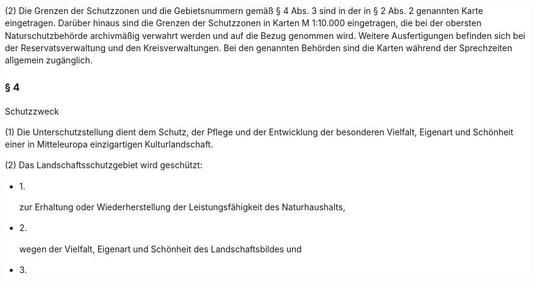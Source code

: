 <div class="jurAbsatz">

(2) Die Grenzen der Schutzzonen und die Gebietsnummern gemäß § 4 Abs. 3
sind in der in § 2 Abs. 2 genannten Karte eingetragen. Darüber hinaus
sind die Grenzen der Schutzzonen in Karten M 1:10.000 eingetragen, die
bei der obersten Naturschutzbehörde archivmäßig verwahrt werden und auf
die Bezug genommen wird. Weitere Ausfertigungen befinden sich bei der
Reservatsverwaltung und den Kreisverwaltungen. Bei den genannten
Behörden sind die Karten während der Sprechzeiten allgemein zugänglich.

</div>

</div>

</div>

</div>

<span id="DDNR514720990BJNE000500307.html"></span>

### § 4  
Schutzzweck

<div>

<div class="jnhtml">

<div>

<div class="jurAbsatz">

(1) Die Unterschutzstellung dient dem Schutz, der Pflege und der
Entwicklung der besonderen Vielfalt, Eigenart und Schönheit einer in
Mitteleuropa einzigartigen Kulturlandschaft.

</div>

<div class="jurAbsatz">

(2) Das Landschaftsschutzgebiet wird geschützt:

  - 1\.
    
    <div style="">
    
    zur Erhaltung oder Wiederherstellung der Leistungsfähigkeit des
    Naturhaushalts,
    
    </div>

  - 2\.
    
    <div style="">
    
    wegen der Vielfalt, Eigenart und Schönheit des Landschaftsbildes und
    
    </div>

  - 3\.
    
    <div style="">
    